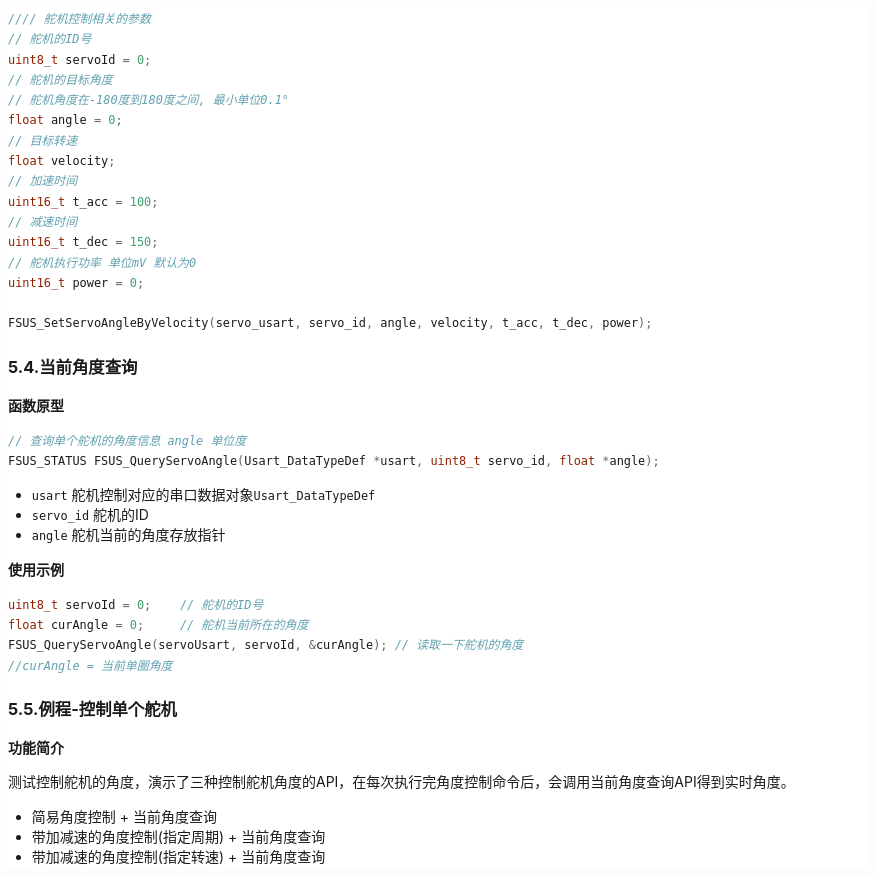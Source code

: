 ```c
//// 舵机控制相关的参数
// 舵机的ID号
uint8_t servoId = 0;  
// 舵机的目标角度
// 舵机角度在-180度到180度之间, 最小单位0.1°
float angle = 0; 
// 目标转速
float velocity;
// 加速时间
uint16_t t_acc = 100;
// 减速时间
uint16_t t_dec = 150;
// 舵机执行功率 单位mV 默认为0   
uint16_t power = 0;

FSUS_SetServoAngleByVelocity(servo_usart, servo_id, angle, velocity, t_acc, t_dec, power);
```



### 5.4.当前角度查询

**函数原型**

```c
// 查询单个舵机的角度信息 angle 单位度
FSUS_STATUS FSUS_QueryServoAngle(Usart_DataTypeDef *usart, uint8_t servo_id, float *angle);
```

* `usart` 舵机控制对应的串口数据对象`Usart_DataTypeDef`
* `servo_id` 舵机的ID
* `angle` 舵机当前的角度存放指针



**使用示例**

```c
uint8_t servoId = 0;    // 舵机的ID号
float curAngle = 0;     // 舵机当前所在的角度
FSUS_QueryServoAngle(servoUsart, servoId, &curAngle); // 读取一下舵机的角度
//curAngle = 当前单圈角度
```

### 5.5.例程-控制单个舵机



**功能简介**

测试控制舵机的角度，演示了三种控制舵机角度的API，在每次执行完角度控制命令后，会调用当前角度查询API得到实时角度。

- 简易角度控制 + 当前角度查询
- 带加减速的角度控制(指定周期) + 当前角度查询
- 带加减速的角度控制(指定转速) + 当前角度查询


